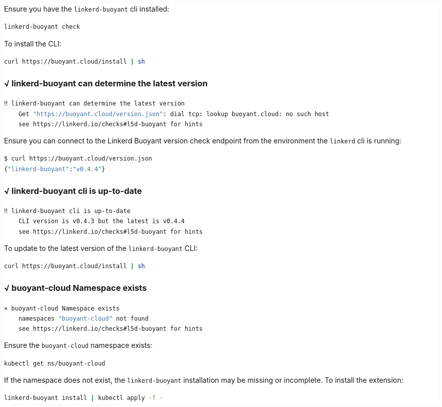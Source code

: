 Ensure you have the `linkerd-buoyant` cli installed:

```bash
linkerd-buoyant check
```

To install the CLI:

```bash
curl https://buoyant.cloud/install | sh
```

### √ linkerd-buoyant can determine the latest version

```bash
‼ linkerd-buoyant can determine the latest version
    Get "https://buoyant.cloud/version.json": dial tcp: lookup buoyant.cloud: no such host
    see https://linkerd.io/checks#l5d-buoyant for hints
```

Ensure you can connect to the Linkerd Buoyant version check endpoint from the
environment the `linkerd` cli is running:

```bash
$ curl https://buoyant.cloud/version.json
{"linkerd-buoyant":"v0.4.4"}
```

### √ linkerd-buoyant cli is up-to-date

```bash
‼ linkerd-buoyant cli is up-to-date
    CLI version is v0.4.3 but the latest is v0.4.4
    see https://linkerd.io/checks#l5d-buoyant for hints
```

To update to the latest version of the `linkerd-buoyant` CLI:

```bash
curl https://buoyant.cloud/install | sh
```

### √ buoyant-cloud Namespace exists

```bash
× buoyant-cloud Namespace exists
    namespaces "buoyant-cloud" not found
    see https://linkerd.io/checks#l5d-buoyant for hints
```

Ensure the `buoyant-cloud` namespace exists:

```bash
kubectl get ns/buoyant-cloud
```

If the namespace does not exist, the `linkerd-buoyant` installation may be
missing or incomplete. To install the extension:

```bash
linkerd-buoyant install | kubectl apply -f -
```
